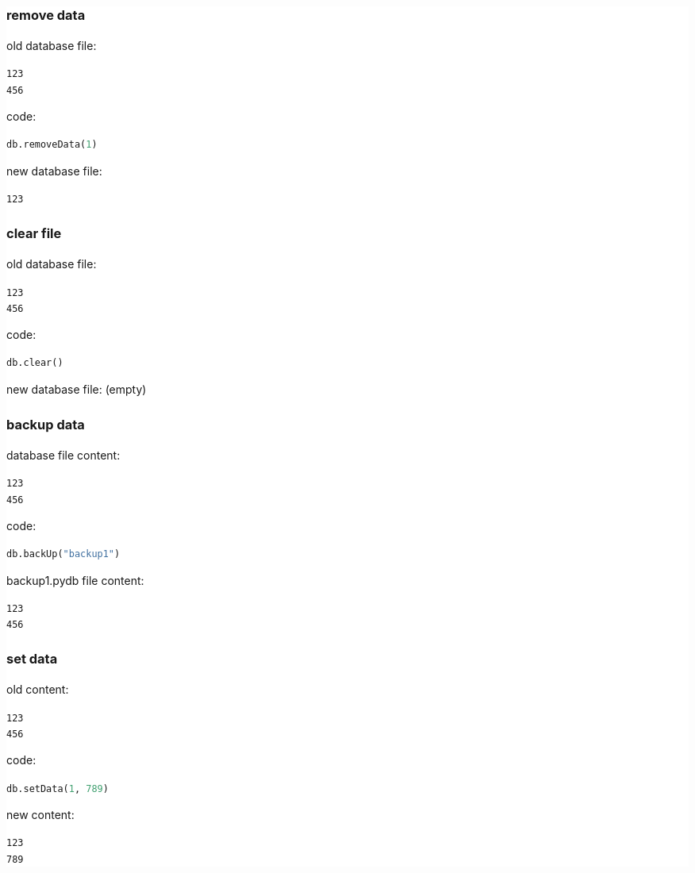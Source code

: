 ### remove data
old database file:
```plaintext
123
456
```
code:
```py
db.removeData(1)
```
new database file:
```plaintext
123
```

### clear file
old database file:
```plaintext
123
456
```
code:
```py
db.clear()
```
new database file:
(empty)

### backup data
database file content:
```plaintext
123
456
```
code:
```py
db.backUp("backup1")
```
backup1.pydb file content:
```plaintext
123
456
```

### set data
old content:
```plaintext
123
456
```
code:
```py
db.setData(1, 789)
```
new content:
```plaintext
123
789
```

